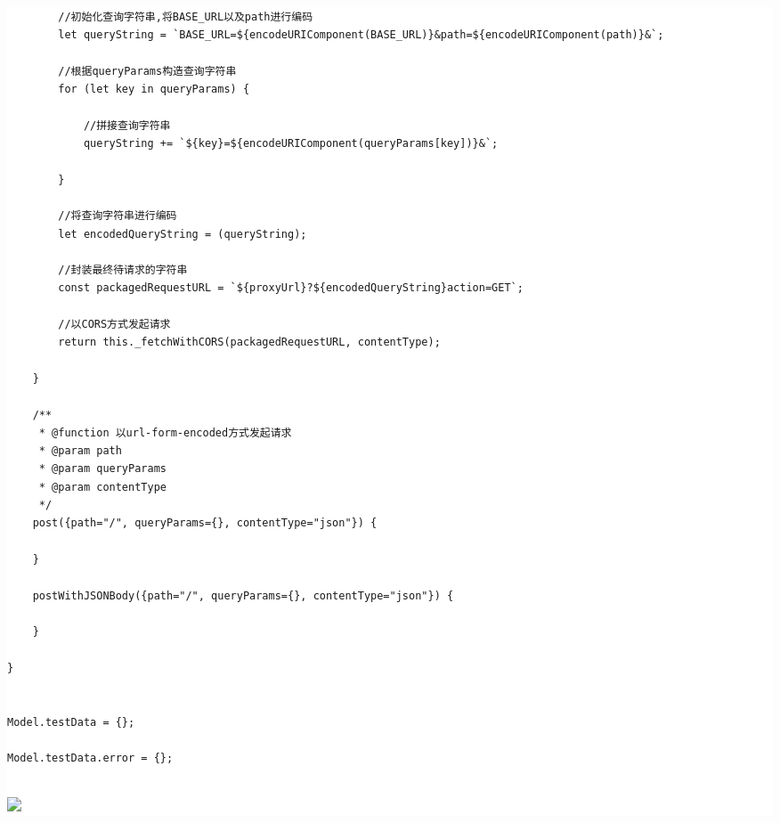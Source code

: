 ```
        //初始化查询字符串,将BASE_URL以及path进行编码
        let queryString = `BASE_URL=${encodeURIComponent(BASE_URL)}&path=${encodeURIComponent(path)}&`;

        //根据queryParams构造查询字符串
        for (let key in queryParams) {

            //拼接查询字符串
            queryString += `${key}=${encodeURIComponent(queryParams[key])}&`;

        }

        //将查询字符串进行编码
        let encodedQueryString = (queryString);

        //封装最终待请求的字符串
        const packagedRequestURL = `${proxyUrl}?${encodedQueryString}action=GET`;

        //以CORS方式发起请求
        return this._fetchWithCORS(packagedRequestURL, contentType);

    }

    /**
     * @function 以url-form-encoded方式发起请求
     * @param path
     * @param queryParams
     * @param contentType
     */
    post({path="/", queryParams={}, contentType="json"}) {

    }

    postWithJSONBody({path="/", queryParams={}, contentType="json"}) {

    }

}


Model.testData = {};

Model.testData.error = {};


```






![](http://153.3.251.190:11900/dom-network-httpclient)




